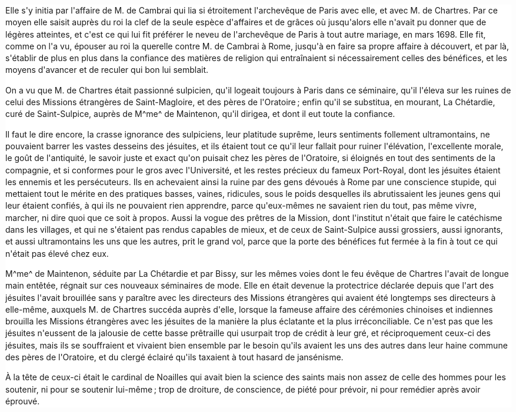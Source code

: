 Elle s'y initia par l'affaire de M. de Cambrai qui lia si étroitement
l'archevêque de Paris avec elle, et avec M. de Chartres. Par ce moyen elle
saisit auprès du roi la clef de la seule espèce d'affaires et de grâces où
jusqu'alors elle n'avait pu donner que de légères atteintes, et c'est ce qui
lui fit préférer le neveu de l'archevêque de Paris à tout autre mariage, en
mars 1698. Elle fit, comme on l'a vu, épouser au roi la querelle contre M. de
Cambrai à Rome, jusqu'à en faire sa propre affaire à découvert, et par là,
s'établir de plus en plus dans la confiance des matières de religion qui
entraînaient si nécessairement celles des bénéfices, et les moyens d'avancer
et de reculer qui bon lui semblait.

On a vu que M. de Chartres était passionné sulpicien, qu'il logeait toujours à
Paris dans ce séminaire, qu'il l'éleva sur les ruines de celui des Missions
étrangères de Saint-Magloire, et des pères de l'Oratoire ; enfin qu'il se
substitua, en mourant, La Chétardie, curé de Saint-Sulpice, auprès de M^me^ de
Maintenon, qu'il dirigea, et dont il eut toute la confiance.

Il faut le dire encore, la crasse ignorance des sulpiciens, leur platitude
suprême, leurs sentiments follement ultramontains, ne pouvaient barrer les
vastes desseins des jésuites, et ils étaient tout ce qu'il leur fallait pour
ruiner l'élévation, l'excellente morale, le goût de l'antiquité, le savoir
juste et exact qu'on puisait chez les pères de l'Oratoire, si éloignés en tout
des sentiments de la compagnie, et si conformes pour le gros avec
l'Université, et les restes précieux du fameux Port-Royal, dont les jésuites
étaient les ennemis et les persécuteurs. Ils en achevaient ainsi la ruine par
des gens dévoués à Rome par une conscience stupide, qui mettaient tout le
mérite en des pratiques basses, vaines, ridicules, sous le poids desquelles
ils abrutissaient les jeunes gens qui leur étaient confiés, à qui ils ne
pouvaient rien apprendre, parce qu'eux-mêmes ne savaient rien du tout, pas
même vivre, marcher, ni dire quoi que ce soit à propos. Aussi la vogue des
prêtres de la Mission, dont l'institut n'était que faire le catéchisme dans
les villages, et qui ne s'étaient pas rendus capables de mieux, et de ceux de
Saint-Sulpice aussi grossiers, aussi ignorants, et aussi ultramontains les uns
que les autres, prit le grand vol, parce que la porte des bénéfices fut fermée
à la fin à tout ce qui n'était pas élevé chez eux.

M^me^ de Maintenon, séduite par La Chétardie et par Bissy, sur les mêmes voies
dont le feu évêque de Chartres l'avait de longue main entêtée, régnait sur ces
nouveaux séminaires de mode. Elle en était devenue la protectrice déclarée
depuis que l'art des jésuites l'avait brouillée sans y paraître avec les
directeurs des Missions étrangères qui avaient été longtemps ses directeurs à
elle-même, auxquels M. de Chartres succéda auprès d'elle, lorsque la fameuse
affaire des cérémonies chinoises et indiennes brouilla les Missions étrangères
avec les jésuites de la manière la plus éclatante et la plus irréconciliable.
Ce n'est pas que les jésuites n'eussent de la jalousie de cette basse
prêtraille qui usurpait trop de crédit à leur gré, et réciproquement ceux-ci
des jésuites, mais ils se souffraient et vivaient bien ensemble par le besoin
qu'ils avaient les uns des autres dans leur haine commune des pères de
l'Oratoire, et du clergé éclairé qu'ils taxaient à tout hasard de jansénisme.

À la tête de ceux-ci était le cardinal de Noailles qui avait bien la science
des saints mais non assez de celle des hommes pour les soutenir, ni pour se
soutenir lui-même ; trop de droiture, de conscience, de piété pour prévoir, ni
pour remédier après avoir éprouvé.
